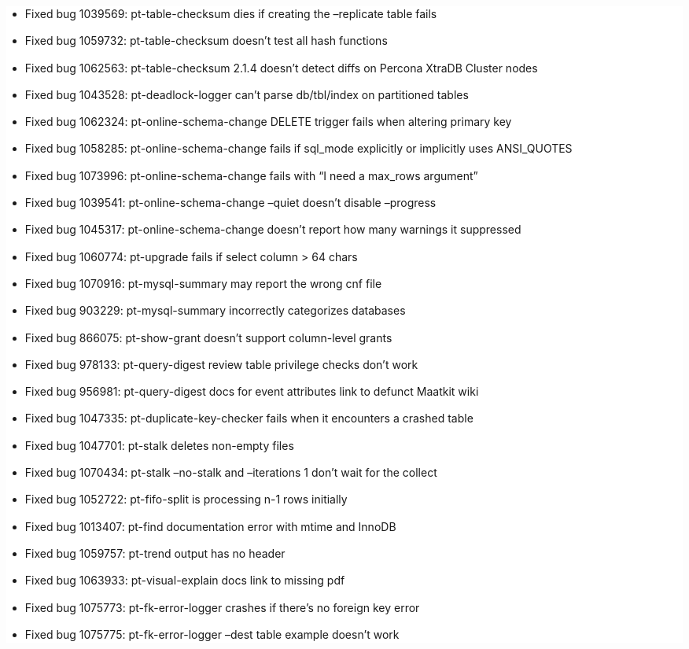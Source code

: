 
* Fixed bug 1039569: pt-table-checksum dies if creating the –replicate table fails


* Fixed bug 1059732: pt-table-checksum doesn’t test all hash functions


* Fixed bug 1062563: pt-table-checksum 2.1.4 doesn’t detect diffs on Percona XtraDB Cluster nodes


* Fixed bug 1043528: pt-deadlock-logger can’t parse db/tbl/index on partitioned tables


* Fixed bug 1062324: pt-online-schema-change DELETE trigger fails when altering primary key


* Fixed bug 1058285: pt-online-schema-change fails if sql_mode explicitly or implicitly uses ANSI_QUOTES


* Fixed bug 1073996: pt-online-schema-change fails with “I need a max_rows argument”


* Fixed bug 1039541: pt-online-schema-change –quiet doesn’t disable –progress


* Fixed bug 1045317: pt-online-schema-change doesn’t report how many warnings it suppressed


* Fixed bug 1060774: pt-upgrade fails if select column > 64 chars


* Fixed bug 1070916: pt-mysql-summary may report the wrong cnf file


* Fixed bug 903229: pt-mysql-summary incorrectly categorizes databases


* Fixed bug 866075: pt-show-grant doesn’t support column-level grants


* Fixed bug 978133: pt-query-digest review table privilege checks don’t work


* Fixed bug 956981: pt-query-digest docs for event attributes link to defunct Maatkit wiki


* Fixed bug 1047335: pt-duplicate-key-checker fails when it encounters a crashed table


* Fixed bug 1047701: pt-stalk deletes non-empty files


* Fixed bug 1070434: pt-stalk –no-stalk and –iterations 1 don’t wait for the collect


* Fixed bug 1052722: pt-fifo-split is processing n-1 rows initially


* Fixed bug 1013407: pt-find documentation error with mtime and InnoDB


* Fixed bug 1059757: pt-trend output has no header


* Fixed bug 1063933: pt-visual-explain docs link to missing pdf


* Fixed bug 1075773: pt-fk-error-logger crashes if there’s no foreign key error


* Fixed bug 1075775: pt-fk-error-logger –dest table example doesn’t work
